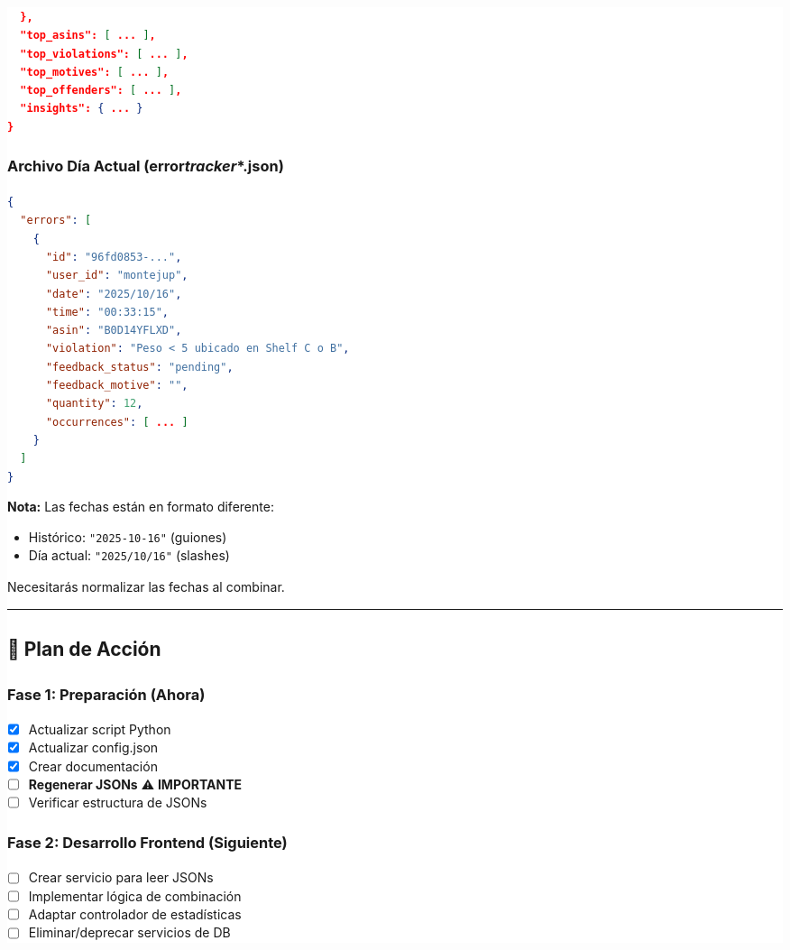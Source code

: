 ```json
  },
  "top_asins": [ ... ],
  "top_violations": [ ... ],
  "top_motives": [ ... ],
  "top_offenders": [ ... ],
  "insights": { ... }
}
```

### Archivo Día Actual (error*tracker*\*.json)

```json
{
  "errors": [
    {
      "id": "96fd0853-...",
      "user_id": "montejup",
      "date": "2025/10/16",
      "time": "00:33:15",
      "asin": "B0D14YFLXD",
      "violation": "Peso < 5 ubicado en Shelf C o B",
      "feedback_status": "pending",
      "feedback_motive": "",
      "quantity": 12,
      "occurrences": [ ... ]
    }
  ]
}
```

**Nota:** Las fechas están en formato diferente:

- Histórico: `"2025-10-16"` (guiones)
- Día actual: `"2025/10/16"` (slashes)

Necesitarás normalizar las fechas al combinar.

---

## 🎯 Plan de Acción

### Fase 1: Preparación (Ahora)

- [x] Actualizar script Python
- [x] Actualizar config.json
- [x] Crear documentación
- [ ] **Regenerar JSONs** ⚠️ **IMPORTANTE**
- [ ] Verificar estructura de JSONs

### Fase 2: Desarrollo Frontend (Siguiente)

- [ ] Crear servicio para leer JSONs
- [ ] Implementar lógica de combinación
- [ ] Adaptar controlador de estadísticas
- [ ] Eliminar/deprecar servicios de DB
